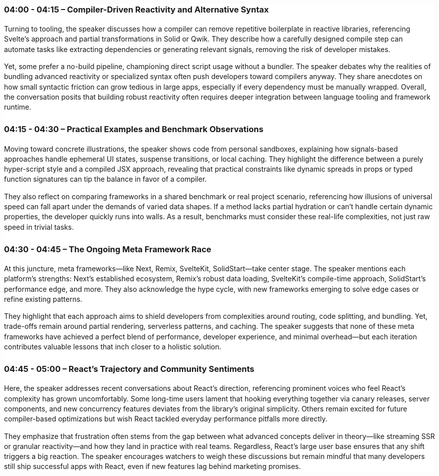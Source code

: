 ### 04:00 - 04:15 – Compiler-Driven Reactivity and Alternative Syntax

Turning to tooling, the speaker discusses how a compiler can remove repetitive boilerplate in reactive libraries, referencing Svelte’s approach and partial transformations in Solid or Qwik. They describe how a carefully designed compile step can automate tasks like extracting dependencies or generating relevant signals, removing the risk of developer mistakes.

Yet, some prefer a no-build pipeline, championing direct script usage without a bundler. The speaker debates why the realities of bundling advanced reactivity or specialized syntax often push developers toward compilers anyway. They share anecdotes on how small syntactic friction can grow tedious in large apps, especially if every dependency must be manually wrapped. Overall, the conversation posits that building robust reactivity often requires deeper integration between language tooling and framework runtime.

### 04:15 - 04:30 – Practical Examples and Benchmark Observations

Moving toward concrete illustrations, the speaker shows code from personal sandboxes, explaining how signals-based approaches handle ephemeral UI states, suspense transitions, or local caching. They highlight the difference between a purely hyper-script style and a compiled JSX approach, revealing that practical constraints like dynamic spreads in props or typed function signatures can tip the balance in favor of a compiler.

They also reflect on comparing frameworks in a shared benchmark or real project scenario, referencing how illusions of universal speed can fall apart under the demands of varied data shapes. If a method lacks partial hydration or can’t handle certain dynamic properties, the developer quickly runs into walls. As a result, benchmarks must consider these real-life complexities, not just raw speed in trivial tasks.

### 04:30 - 04:45 – The Ongoing Meta Framework Race

At this juncture, meta frameworks—like Next, Remix, SvelteKit, SolidStart—take center stage. The speaker mentions each platform’s strengths: Next’s established ecosystem, Remix’s robust data loading, SvelteKit’s compile-time approach, SolidStart’s performance edge, and more. They also acknowledge the hype cycle, with new frameworks emerging to solve edge cases or refine existing patterns.

They highlight that each approach aims to shield developers from complexities around routing, code splitting, and bundling. Yet, trade-offs remain around partial rendering, serverless patterns, and caching. The speaker suggests that none of these meta frameworks have achieved a perfect blend of performance, developer experience, and minimal overhead—but each iteration contributes valuable lessons that inch closer to a holistic solution.

### 04:45 - 05:00 – React’s Trajectory and Community Sentiments

Here, the speaker addresses recent conversations about React’s direction, referencing prominent voices who feel React’s complexity has grown uncomfortably. Some long-time users lament that hooking everything together via canary releases, server components, and new concurrency features deviates from the library’s original simplicity. Others remain excited for future compiler-based optimizations but wish React tackled everyday performance pitfalls more directly.

They emphasize that frustration often stems from the gap between what advanced concepts deliver in theory—like streaming SSR or granular reactivity—and how they land in practice with real teams. Regardless, React’s large user base ensures that any shift triggers a big reaction. The speaker encourages watchers to weigh these discussions but remain mindful that many developers still ship successful apps with React, even if new features lag behind marketing promises.
